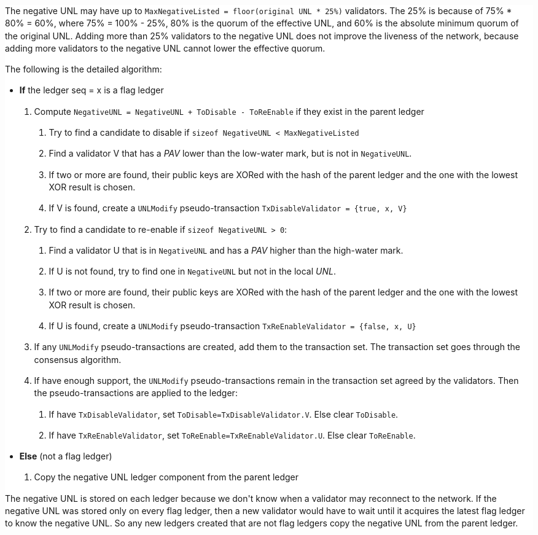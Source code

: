 The negative UNL may have up to `MaxNegativeListed = floor(original UNL * 25%)`
validators. The 25% is because of 75% * 80% = 60%, where 75% = 100% - 25%, 80%
is the quorum of the effective UNL, and 60% is the absolute minimum quorum of
the original UNL. Adding more than 25% validators to the negative UNL does not
improve the liveness of the network, because adding more validators to the
negative UNL cannot lower the effective quorum.

The following is the detailed algorithm:

* **If** the ledger seq = x is a flag ledger

    1. Compute `NegativeUNL = NegativeUNL + ToDisable - ToReEnable` if they
    exist in the parent ledger

		1. Try to find a candidate to disable if `sizeof NegativeUNL < MaxNegativeListed`

		1. Find a validator V that has a *PAV* lower than the low-water
		mark, but is not in `NegativeUNL`.

        1. If two or more are found, their public keys are XORed with the hash
        of the parent ledger and the one with the lowest XOR result is chosen.
				
        1. If V is found, create a `UNLModify` pseudo-transaction
        `TxDisableValidator = {true, x, V}`
				
    1. Try to find a candidate to re-enable if `sizeof NegativeUNL > 0`:
		
        1. Find a validator U that is in `NegativeUNL` and has a *PAV* higher
        than the high-water mark.
				
        1. If U is not found, try to find one in `NegativeUNL` but not in the
        local *UNL*.
				
        1. If two or more are found, their public keys are XORed with the hash
        of the parent ledger and the one with the lowest XOR result is chosen.
				
        1. If U is found, create a `UNLModify` pseudo-transaction
        `TxReEnableValidator = {false, x, U}`
				
    1. If any `UNLModify` pseudo-transactions are created, add them to the
    transaction set. The transaction set goes through the consensus algorithm.
		
    1. If have enough support, the `UNLModify` pseudo-transactions remain in the
    transaction set agreed by the validators. Then the pseudo-transactions are
    applied to the ledger:
		
        1. If have `TxDisableValidator`, set `ToDisable=TxDisableValidator.V`.
        Else clear `ToDisable`.
				
        1. If have `TxReEnableValidator`, set
        `ToReEnable=TxReEnableValidator.U`. Else clear `ToReEnable`.
				
* **Else** (not a flag ledger)

    1. Copy the negative UNL ledger component from the parent ledger

The negative UNL is stored on each ledger because we don't know when a validator
may reconnect to the network. If the negative UNL was stored only on every flag
ledger, then a new validator would have to wait until it acquires the latest
flag ledger to know the negative UNL. So any new ledgers created that are not
flag ledgers copy the negative UNL from the parent ledger.
